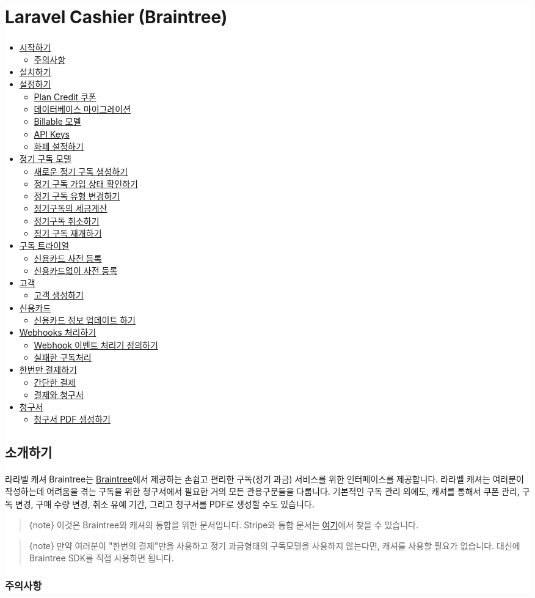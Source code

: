 # Laravel Cashier (Braintree)

- [시작하기](#introduction)
    - [주의사항](#caveats)
- [설치하기](#installation)
- [설정하기](#configuration)
    - [Plan Credit 쿠폰](#plan-credit-coupon)
    - [데이터베이스 마이그레이션](#database-migrations)
    - [Billable 모델](#billable-model)
    - [API Keys](#api-keys)
    - [화폐 설정하기](#currency-configuration)
- [정기 구독 모델](#subscriptions)
    - [새로운 정기 구독 생성하기](#creating-subscriptions)
    - [정기 구독 가입 상태 확인하기](#checking-subscription-status)
    - [정기 구독 유형 변경하기](#changing-plans)
    - [정기구독의 세금계산](#subscription-taxes)
    - [정기구독 취소하기](#cancelling-subscriptions)
    - [정기 구독 재개하기](#resuming-subscriptions)
- [구독 트라이얼](#subscription-trials)
    - [신용카드 사전 등록](#with-credit-card-up-front)
    - [신용카드없이 사전 등록](#without-credit-card-up-front)
- [고객](#customers)
    - [고객 생성하기](#creating-customers)
- [신용카드](#cards)
    - [신용카드 정보 업데이트 하기](#updating-credit-cards)
- [Webhooks 처리하기](#handling-webhooks)
    - [Webhook 이벤트 처리기 정의하기](#defining-webhook-event-handlers)
    - [실패한 구독처리](#handling-failed-subscriptions)
- [한번만 결제하기](#single-charges)
    - [간단한 결제](#simple-charge)
    - [결제와 청구서](#charge-with-invoice)
- [청구서](#invoices)
    - [청구서 PDF 생성하기](#generating-invoice-pdfs)

<a name="introduction"></a>
## 소개하기

라라벨 캐셔 Braintree는 [Braintree](https://www.braintreepayments.com)에서 제공하는 손쉽고 편리한 구독(정기 과금) 서비스를 위한 인터페이스를 제공합니다. 라라벨 캐셔는 여러분이 작성하는데 어려움을 겪는 구독을 위한 청구서에서 필요한 거의 모든 관용구문들을 다룹니다. 기본적인 구독 관리 외에도, 캐셔를 통해서 쿠폰 관리, 구독 변경, 구매 수량 변경, 취소 유예 기간, 그리고 청구서를 PDF로 생성할 수도 있습니다.


> {note} 이것은 Braintree와 캐셔의 통합을 위한 문서입니다. Stripe와 통합 문서는 [여기](/docs/{{version}}/billing)에서 찾을 수 있습니다.

> {note} 만약 여러분이 "한번의 결제"만을 사용하고 정기 과금형태의 구독모델을 사용하지 않는다면, 캐셔를 사용할 필요가 없습니다. 대신에 Braintree SDK를 직접 사용하면 됩니다.


<a name="caveats"></a>
### 주의사항
